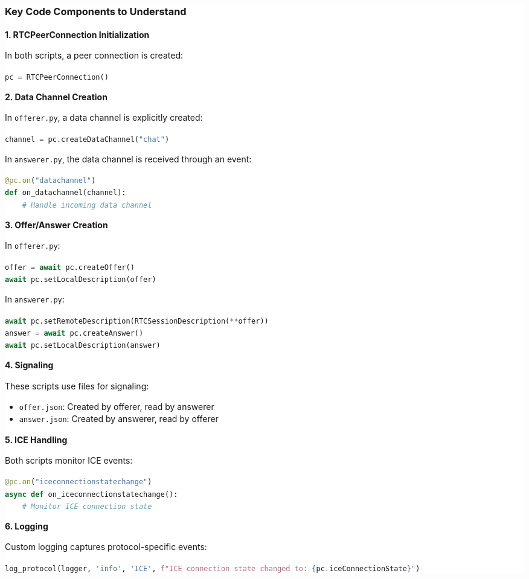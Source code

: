 ### Key Code Components to Understand

**1. RTCPeerConnection Initialization**

In both scripts, a peer connection is created:
```python
pc = RTCPeerConnection()
```

**2. Data Channel Creation**

In `offerer.py`, a data channel is explicitly created:
```python
channel = pc.createDataChannel("chat")
```

In `answerer.py`, the data channel is received through an event:
```python
@pc.on("datachannel")
def on_datachannel(channel):
    # Handle incoming data channel
```

**3. Offer/Answer Creation**

In `offerer.py`:
```python
offer = await pc.createOffer()
await pc.setLocalDescription(offer)
```

In `answerer.py`:
```python
await pc.setRemoteDescription(RTCSessionDescription(**offer))
answer = await pc.createAnswer()
await pc.setLocalDescription(answer)
```

**4. Signaling**

These scripts use files for signaling:
- `offer.json`: Created by offerer, read by answerer
- `answer.json`: Created by answerer, read by offerer

**5. ICE Handling**

Both scripts monitor ICE events:
```python
@pc.on("iceconnectionstatechange")
async def on_iceconnectionstatechange():
    # Monitor ICE connection state
```

**6. Logging**

Custom logging captures protocol-specific events:
```python
log_protocol(logger, 'info', 'ICE', f"ICE connection state changed to: {pc.iceConnectionState}")
```
